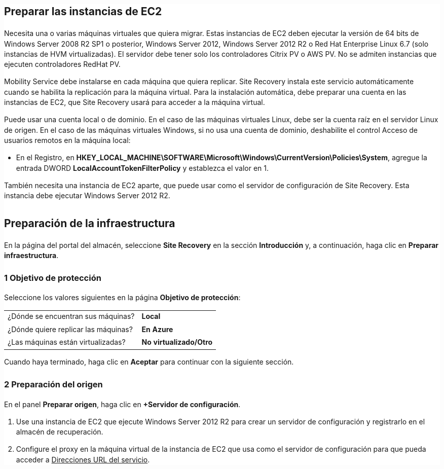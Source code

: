 
## <a name="prepare-the-ec2-instances"></a>Preparar las instancias de EC2

Necesita una o varias máquinas virtuales que quiera migrar. Estas instancias de EC2 deben ejecutar la versión de 64 bits de Windows Server 2008 R2 SP1 o posterior, Windows Server 2012, Windows Server 2012 R2 o Red Hat Enterprise Linux 6.7 (solo instancias de HVM virtualizadas). El servidor debe tener solo los controladores Citrix PV o AWS PV. No se admiten instancias que ejecuten controladores RedHat PV.

Mobility Service debe instalarse en cada máquina que quiera replicar. Site Recovery instala este servicio automáticamente cuando se habilita la replicación para la máquina virtual. Para la instalación automática, debe preparar una cuenta en las instancias de EC2, que Site Recovery usará para acceder a la máquina virtual.

Puede usar una cuenta local o de dominio. En el caso de las máquinas virtuales Linux, debe ser la cuenta raíz en el servidor Linux de origen. En el caso de las máquinas virtuales Windows, si no usa una cuenta de dominio, deshabilite el control Acceso de usuarios remotos en la máquina local:

  - En el Registro, en **HKEY_LOCAL_MACHINE\SOFTWARE\Microsoft\Windows\CurrentVersion\Policies\System**, agregue la entrada DWORD **LocalAccountTokenFilterPolicy** y establezca el valor en 1.
    
También necesita una instancia de EC2 aparte, que puede usar como el servidor de configuración de Site Recovery. Esta instancia debe ejecutar Windows Server 2012 R2. 
    

## <a name="prepare-the-infrastructure"></a>Preparación de la infraestructura 

En la página del portal del almacén, seleccione **Site Recovery** en la sección **Introducción** y, a continuación, haga clic en **Preparar infraestructura**.

### <a name="1-protection-goal"></a>1 Objetivo de protección

Seleccione los valores siguientes en la página **Objetivo de protección**:
   
|    |  | 
|---------|-----------|
| ¿Dónde se encuentran sus máquinas? | **Local**|
| ¿Dónde quiere replicar las máquinas? |**En Azure**|
| ¿Las máquinas están virtualizadas? | **No virtualizado/Otro**|

Cuando haya terminado, haga clic en **Aceptar** para continuar con la siguiente sección.

### <a name="2-source-prepare"></a>2 Preparación del origen 

En el panel **Preparar origen**, haga clic en **+Servidor de configuración**. 

1. Use una instancia de EC2 que ejecute Windows Server 2012 R2 para crear un servidor de configuración y registrarlo en el almacén de recuperación.

2. Configure el proxy en la máquina virtual de la instancia de EC2 que usa como el servidor de configuración para que pueda acceder a [Direcciones URL del servicio](site-recovery-support-matrix-to-azure.md).
